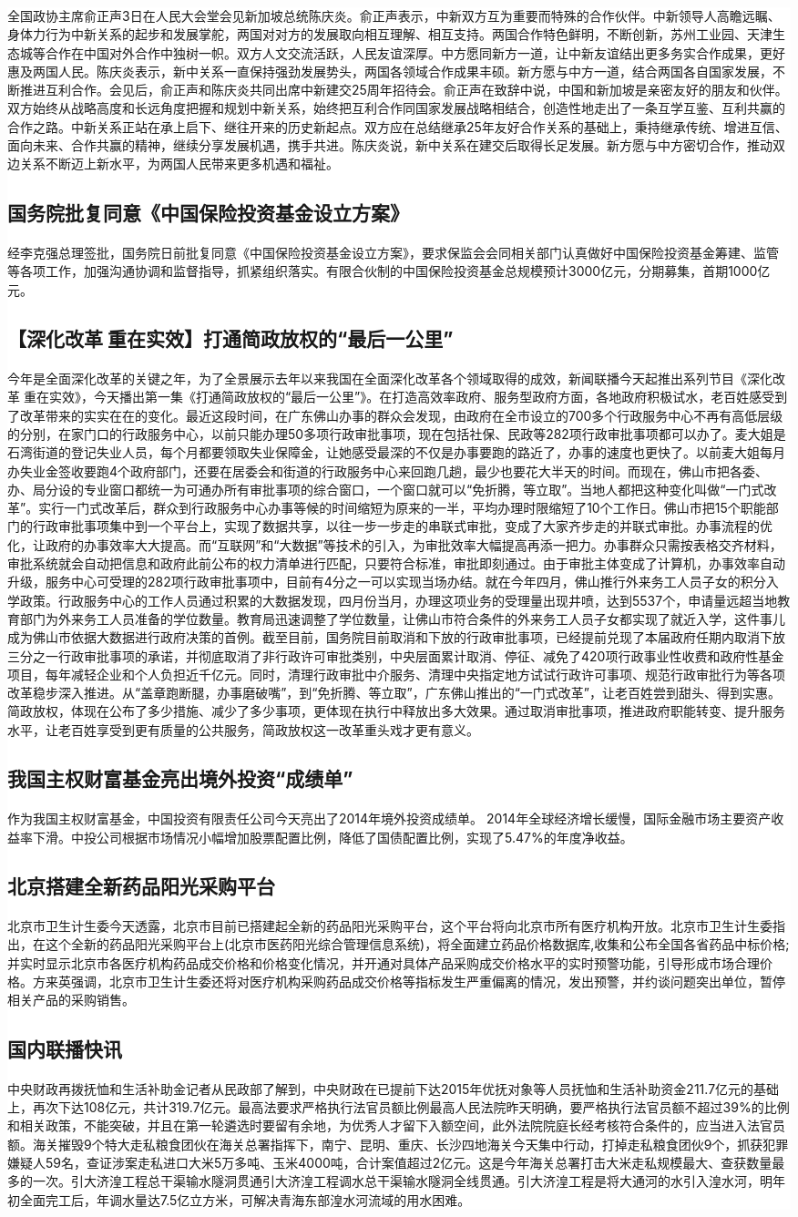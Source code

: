 
全国政协主席俞正声3日在人民大会堂会见新加坡总统陈庆炎。俞正声表示，中新双方互为重要而特殊的合作伙伴。中新领导人高瞻远瞩、身体力行为中新关系的起步和发展掌舵，两国对对方的发展取向相互理解、相互支持。两国合作特色鲜明，不断创新，苏州工业园、天津生态城等合作在中国对外合作中独树一帜。双方人文交流活跃，人民友谊深厚。中方愿同新方一道，让中新友谊结出更多务实合作成果，更好惠及两国人民。陈庆炎表示，新中关系一直保持强劲发展势头，两国各领域合作成果丰硕。新方愿与中方一道，结合两国各自国家发展，不断推进互利合作。会见后，俞正声和陈庆炎共同出席中新建交25周年招待会。俞正声在致辞中说，中国和新加坡是亲密友好的朋友和伙伴。双方始终从战略高度和长远角度把握和规划中新关系，始终把互利合作同国家发展战略相结合，创造性地走出了一条互学互鉴、互利共赢的合作之路。中新关系正站在承上启下、继往开来的历史新起点。双方应在总结继承25年友好合作关系的基础上，秉持继承传统、增进互信、面向未来、合作共赢的精神，继续分享发展机遇，携手共进。陈庆炎说，新中关系在建交后取得长足发展。新方愿与中方密切合作，推动双边关系不断迈上新水平，为两国人民带来更多机遇和福祉。


## 国务院批复同意《中国保险投资基金设立方案》


经李克强总理签批，国务院日前批复同意《中国保险投资基金设立方案》，要求保监会会同相关部门认真做好中国保险投资基金筹建、监管等各项工作，加强沟通协调和监督指导，抓紧组织落实。有限合伙制的中国保险投资基金总规模预计3000亿元，分期募集，首期1000亿元。


## 【深化改革 重在实效】打通简政放权的“最后一公里”


今年是全面深化改革的关键之年，为了全景展示去年以来我国在全面深化改革各个领域取得的成效，新闻联播今天起推出系列节目《深化改革 重在实效》，今天播出第一集《打通简政放权的“最后一公里”》。在打造高效率政府、服务型政府方面，各地政府积极试水，老百姓感受到了改革带来的实实在在的变化。最近这段时间，在广东佛山办事的群众会发现，由政府在全市设立的700多个行政服务中心不再有高低层级的分别，在家门口的行政服务中心，以前只能办理50多项行政审批事项，现在包括社保、民政等282项行政审批事项都可以办了。麦大姐是石湾街道的登记失业人员，每个月都要领取失业保障金，让她感受最深的不仅是办事要跑的路近了，办事的速度也更快了。以前麦大姐每月办失业金签收要跑4个政府部门，还要在居委会和街道的行政服务中心来回跑几趟，最少也要花大半天的时间。而现在，佛山市把各委、办、局分设的专业窗口都统一为可通办所有审批事项的综合窗口，一个窗口就可以“免折腾，等立取”。当地人都把这种变化叫做“一门式改革”。实行一门式改革后，群众到行政服务中心办事等候的时间缩短为原来的一半，平均办理时限缩短了10个工作日。佛山市把15个职能部门的行政审批事项集中到一个平台上，实现了数据共享，以往一步一步走的串联式审批，变成了大家齐步走的并联式审批。办事流程的优化，让政府的办事效率大大提高。而“互联网”和“大数据”等技术的引入，为审批效率大幅提高再添一把力。办事群众只需按表格交齐材料，审批系统就会自动把信息和政府此前公布的权力清单进行匹配，只要符合标准，审批即刻通过。由于审批主体变成了计算机，办事效率自动升级，服务中心可受理的282项行政审批事项中，目前有4分之一可以实现当场办结。就在今年四月，佛山推行外来务工人员子女的积分入学政策。行政服务中心的工作人员通过积累的大数据发现，四月份当月，办理这项业务的受理量出现井喷，达到5537个，申请量远超当地教育部门为外来务工人员准备的学位数量。教育局迅速调整了学位数量，让佛山市符合条件的外来务工人员子女都实现了就近入学，这件事儿成为佛山市依据大数据进行政府决策的首例。截至目前，国务院目前取消和下放的行政审批事项，已经提前兑现了本届政府任期内取消下放三分之一行政审批事项的承诺，并彻底取消了非行政许可审批类别，中央层面累计取消、停征、减免了420项行政事业性收费和政府性基金项目，每年减轻企业和个人负担近千亿元。同时，清理行政审批中介服务、清理中央指定地方试试行政许可事项、规范行政审批行为等各项改革稳步深入推进。从“盖章跑断腿，办事磨破嘴”，到“免折腾、等立取”，广东佛山推出的“一门式改革”，让老百姓尝到甜头、得到实惠。简政放权，体现在公布了多少措施、减少了多少事项，更体现在执行中释放出多大效果。通过取消审批事项，推进政府职能转变、提升服务水平，让老百姓享受到更有质量的公共服务，简政放权这一改革重头戏才更有意义。


## 我国主权财富基金亮出境外投资“成绩单”


作为我国主权财富基金，中国投资有限责任公司今天亮出了2014年境外投资成绩单。 2014年全球经济增长缓慢，国际金融市场主要资产收益率下滑。中投公司根据市场情况小幅增加股票配置比例，降低了国债配置比例，实现了5.47%的年度净收益。


## 北京搭建全新药品阳光采购平台


北京市卫生计生委今天透露，北京市目前已搭建起全新的药品阳光采购平台，这个平台将向北京市所有医疗机构开放。北京市卫生计生委指出，在这个全新的药品阳光采购平台上(北京市医药阳光综合管理信息系统)，将全面建立药品价格数据库,收集和公布全国各省药品中标价格;并实时显示北京市各医疗机构药品成交价格和价格变化情况，并开通对具体产品采购成交价格水平的实时预警功能，引导形成市场合理价格。方来英强调，北京市卫生计生委还将对医疗机构采购药品成交价格等指标发生严重偏离的情况，发出预警，并约谈问题突出单位，暂停相关产品的采购销售。


## 国内联播快讯


中央财政再拨抚恤和生活补助金记者从民政部了解到，中央财政在已提前下达2015年优抚对象等人员抚恤和生活补助资金211.7亿元的基础上，再次下达108亿元，共计319.7亿元。最高法要求严格执行法官员额比例最高人民法院昨天明确，要严格执行法官员额不超过39%的比例和相关政策，不能突破，并且在第一轮遴选时要留有余地，为优秀人才留下入额空间，此外法院院庭长经考核符合条件的，应当进入法官员额。海关摧毁9个特大走私粮食团伙在海关总署指挥下，南宁、昆明、重庆、长沙四地海关今天集中行动，打掉走私粮食团伙9个，抓获犯罪嫌疑人59名，查证涉案走私进口大米5万多吨、玉米4000吨，合计案值超过2亿元。这是今年海关总署打击大米走私规模最大、查获数量最多的一次。引大济湟工程总干渠输水隧洞贯通引大济湟工程调水总干渠输水隧洞全线贯通。引大济湟工程是将大通河的水引入湟水河，明年初全面完工后，年调水量达7.5亿立方米，可解决青海东部湟水河流域的用水困难。
